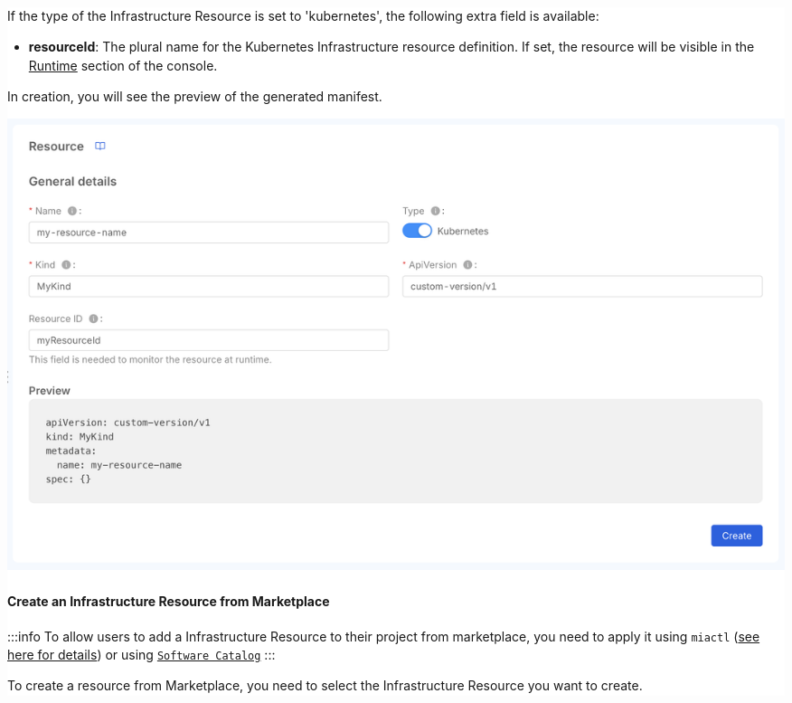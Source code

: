 If the type of the Infrastructure Resource is set to 'kubernetes', the following extra field is available:

- **resourceId**: The plural name for the Kubernetes Infrastructure resource definition. If set, the resource will be visible in the [Runtime](/development_suite/monitoring/resources/custom-resources.md) section of the console.

In creation, you will see the preview of the generated manifest.

![Create from scratch](./img/create-from-scratch.png)

#### Create an Infrastructure Resource from Marketplace

:::info
To allow users to add a Infrastructure Resource to their project from marketplace, you need to apply it using `miactl` ([see here for details](/software-catalog/manage-items/mia-ctl/create/create-item-by-type/create_infrastructure_resource.mdx)) or using [`Software Catalog`](/software-catalog/manage-items/mia-ctl/create/create-item-by-type/create_infrastructure_resource.mdx)
:::

To create a resource from Marketplace, you need to select the Infrastructure Resource you want to create.
